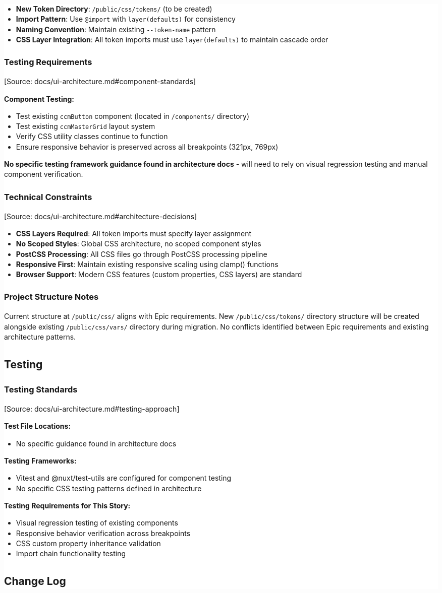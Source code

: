 - **New Token Directory**: `/public/css/tokens/` (to be created)
- **Import Pattern**: Use `@import` with `layer(defaults)` for consistency
- **Naming Convention**: Maintain existing `--token-name` pattern
- **CSS Layer Integration**: All token imports must use `layer(defaults)` to maintain cascade order

### Testing Requirements
[Source: docs/ui-architecture.md#component-standards]

**Component Testing:**
- Test existing `ccmButton` component (located in `/components/` directory)
- Test existing `ccmMasterGrid` layout system
- Verify CSS utility classes continue to function
- Ensure responsive behavior is preserved across all breakpoints (321px, 769px)

**No specific testing framework guidance found in architecture docs** - will need to rely on visual regression testing and manual component verification.

### Technical Constraints
[Source: docs/ui-architecture.md#architecture-decisions]

- **CSS Layers Required**: All token imports must specify layer assignment
- **No Scoped Styles**: Global CSS architecture, no scoped component styles
- **PostCSS Processing**: All CSS files go through PostCSS processing pipeline
- **Responsive First**: Maintain existing responsive scaling using clamp() functions
- **Browser Support**: Modern CSS features (custom properties, CSS layers) are standard

### Project Structure Notes

Current structure at `/public/css/` aligns with Epic requirements. New `/public/css/tokens/` directory structure will be created alongside existing `/public/css/vars/` directory during migration. No conflicts identified between Epic requirements and existing architecture patterns.

## Testing

### Testing Standards
[Source: docs/ui-architecture.md#testing-approach]

**Test File Locations:**
- No specific guidance found in architecture docs

**Testing Frameworks:**  
- Vitest and @nuxt/test-utils are configured for component testing
- No specific CSS testing patterns defined in architecture  

**Testing Requirements for This Story:**
- Visual regression testing of existing components
- Responsive behavior verification across breakpoints
- CSS custom property inheritance validation
- Import chain functionality testing

## Change Log
